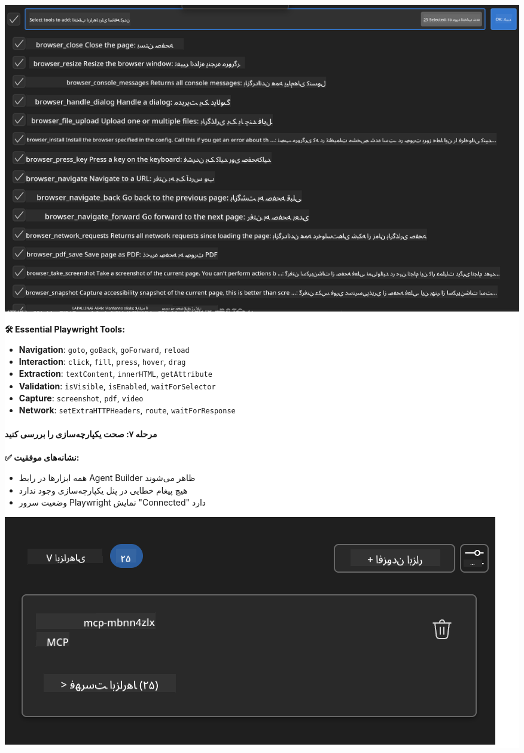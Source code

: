 ![Tools](../../../../translated_images/Tools.3ea23c447b4d9feccbd7101e6dcf9e27cb0e5273f351995fde62c5abf9a78b4c.fa.png)

**🛠️ Essential Playwright Tools:**
- **Navigation**: `goto`, `goBack`, `goForward`, `reload`
- **Interaction**: `click`, `fill`, `press`, `hover`, `drag`
- **Extraction**: `textContent`, `innerHTML`, `getAttribute`
- **Validation**: `isVisible`, `isEnabled`, `waitForSelector`
- **Capture**: `screenshot`, `pdf`, `video`
- **Network**: `setExtraHTTPHeaders`, `route`, `waitForResponse`

#### مرحله ۷: صحت یکپارچه‌سازی را بررسی کنید  
**✅ نشانه‌های موفقیت:**  
- همه ابزارها در رابط Agent Builder ظاهر می‌شوند  
- هیچ پیغام خطایی در پنل یکپارچه‌سازی وجود ندارد  
- وضعیت سرور Playwright نمایش "Connected" دارد  

![AgentTools](../../../../translated_images/AgentTools.053cfb96a17e02199dcc6563010d2b324d4fc3ebdd24889657a6950647a52f63.fa.png)
